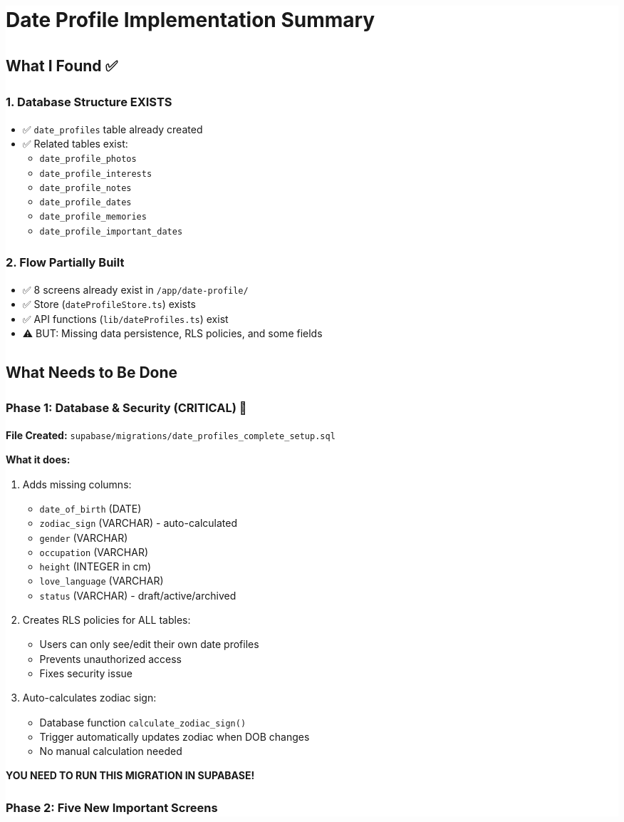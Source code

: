 # Date Profile Implementation Summary

## What I Found ✅

### 1. Database Structure EXISTS
- ✅ `date_profiles` table already created
- ✅ Related tables exist:
  - `date_profile_photos`
  - `date_profile_interests`
  - `date_profile_notes`
  - `date_profile_dates`
  - `date_profile_memories`
  - `date_profile_important_dates`

### 2. Flow Partially Built
- ✅ 8 screens already exist in `/app/date-profile/`
- ✅ Store (`dateProfileStore.ts`) exists
- ✅ API functions (`lib/dateProfiles.ts`) exist
- ⚠️ BUT: Missing data persistence, RLS policies, and some fields

## What Needs to Be Done

### Phase 1: Database & Security (CRITICAL) 🔴

**File Created:** `supabase/migrations/date_profiles_complete_setup.sql`

**What it does:**
1. Adds missing columns:
   - `date_of_birth` (DATE)
   - `zodiac_sign` (VARCHAR) - auto-calculated
   - `gender` (VARCHAR)
   - `occupation` (VARCHAR)
   - `height` (INTEGER in cm)
   - `love_language` (VARCHAR)
   - `status` (VARCHAR) - draft/active/archived

2. Creates RLS policies for ALL tables:
   - Users can only see/edit their own date profiles
   - Prevents unauthorized access
   - Fixes security issue

3. Auto-calculates zodiac sign:
   - Database function `calculate_zodiac_sign()`
   - Trigger automatically updates zodiac when DOB changes
   - No manual calculation needed

**YOU NEED TO RUN THIS MIGRATION IN SUPABASE!**

### Phase 2: Five New Important Screens
